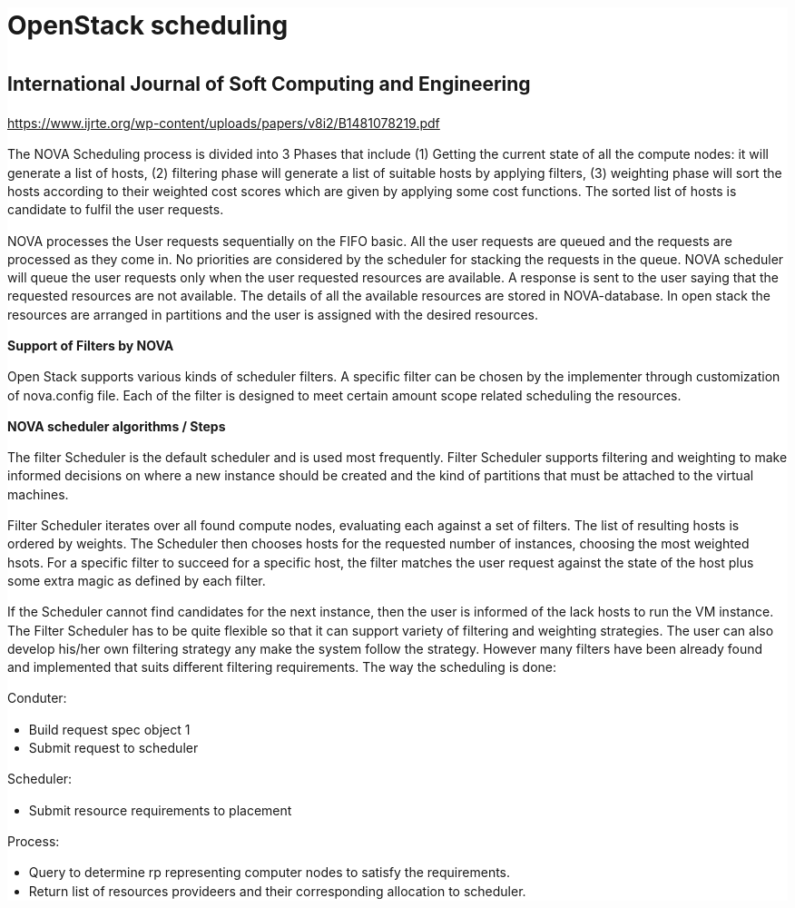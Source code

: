 # OpenStack scheduling
 
## International Journal of Soft Computing and Engineering

https://www.ijrte.org/wp-content/uploads/papers/v8i2/B1481078219.pdf

The NOVA Scheduling process is divided into 3 Phases that include (1) Getting the current state of all the compute nodes: it will generate a list of hosts, (2) filtering phase will generate a list of suitable hosts by applying filters, (3) weighting phase will sort the hosts according to their weighted cost scores which are given by applying some cost functions. The sorted list of hosts is candidate to fulfil the user requests.

NOVA processes the User requests sequentially on the FIFO basic. All the user requests are queued and the requests are processed as they come in. No priorities are considered by the scheduler for stacking the requests in the queue. NOVA scheduler will queue the user requests only when the user requested resources are available. A response is sent to the user saying that the requested resources are not available. The details of all the available resources are stored in NOVA-database. In open stack the resources are arranged in partitions and the user is assigned with the desired resources. 

**Support of Filters by NOVA**

Open Stack supports various kinds of scheduler filters. A specific filter can be chosen by the implementer through customization of nova.config file. Each of the filter is designed to meet certain amount scope related scheduling the resources.

**NOVA scheduler algorithms / Steps**

The filter Scheduler is the default scheduler and is used most frequently. Filter Scheduler supports filtering and weighting to make informed decisions on where a new instance should be created and the kind of partitions that must be attached to the virtual machines.

Filter Scheduler iterates over all found compute nodes, evaluating each against a set of filters. The list of resulting hosts is ordered by weights. The Scheduler then chooses hosts for the requested number of instances, choosing the most weighted hsots. For a specific filter to succeed for a specific host,  the filter matches the user request against the state of the host plus some extra magic as defined by each filter.

If the Scheduler cannot find candidates for the next instance, then the user is informed of the lack hosts to run the VM instance. The Filter Scheduler has to be quite flexible so that it can support variety of filtering and weighting strategies. The user can also develop his/her own filtering strategy any make the system follow the strategy. However many filters have been already found and implemented that suits different filtering requirements. The way the scheduling is done: 

Conduter:

+ Build request spec object 1
+ Submit request to scheduler

Scheduler:

+ Submit resource requirements to placement

Process:

+ Query to determine rp representing computer nodes to satisfy the requirements.
+ Return list of resources provideers and their corresponding allocation to scheduler.
